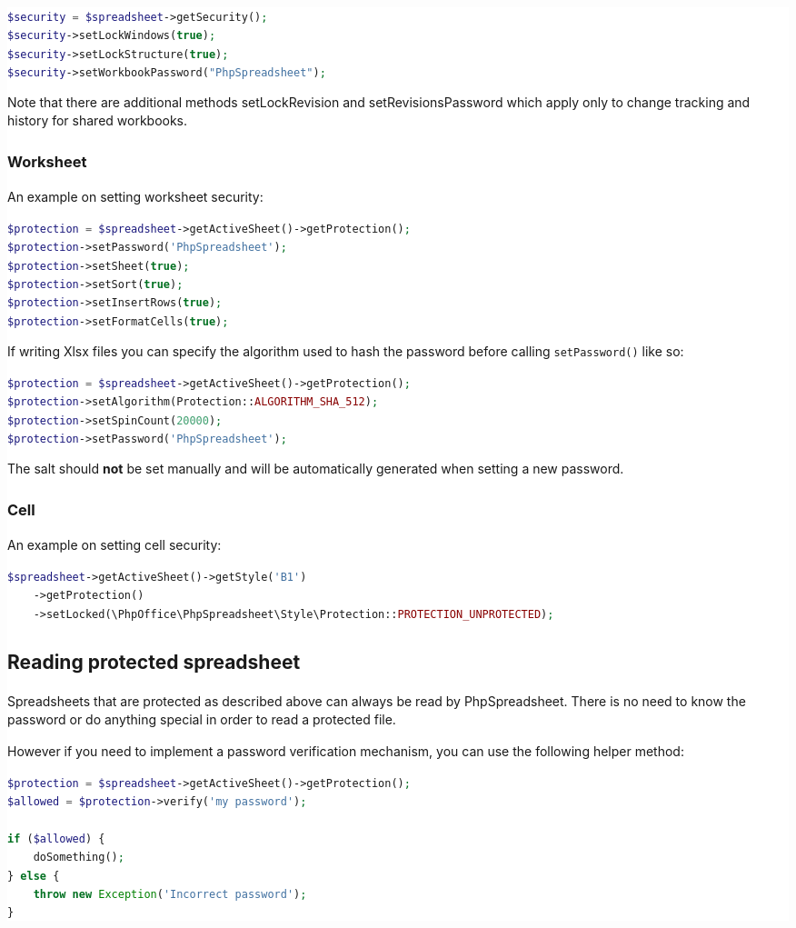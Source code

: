 ```php
$security = $spreadsheet->getSecurity();
$security->setLockWindows(true);
$security->setLockStructure(true);
$security->setWorkbookPassword("PhpSpreadsheet");
```

Note that there are additional methods setLockRevision and setRevisionsPassword
which apply only to change tracking and history for shared workbooks.

### Worksheet

An example on setting worksheet security:

```php
$protection = $spreadsheet->getActiveSheet()->getProtection();
$protection->setPassword('PhpSpreadsheet');
$protection->setSheet(true);
$protection->setSort(true);
$protection->setInsertRows(true);
$protection->setFormatCells(true);
```

If writing Xlsx files you can specify the algorithm used to hash the password
before calling `setPassword()` like so:

```php
$protection = $spreadsheet->getActiveSheet()->getProtection();
$protection->setAlgorithm(Protection::ALGORITHM_SHA_512);
$protection->setSpinCount(20000);
$protection->setPassword('PhpSpreadsheet');
```

The salt should **not** be set manually and will be automatically generated
when setting a new password.

### Cell

An example on setting cell security:

```php
$spreadsheet->getActiveSheet()->getStyle('B1')
    ->getProtection()
    ->setLocked(\PhpOffice\PhpSpreadsheet\Style\Protection::PROTECTION_UNPROTECTED);
```

## Reading protected spreadsheet

Spreadsheets that are protected as described above can always be read by
PhpSpreadsheet. There is no need to know the password or do anything special in
order to read a protected file.

However if you need to implement a password verification mechanism, you can use the
following helper method:


```php
$protection = $spreadsheet->getActiveSheet()->getProtection();
$allowed = $protection->verify('my password');

if ($allowed) {
    doSomething();
} else {
    throw new Exception('Incorrect password');
}
```
